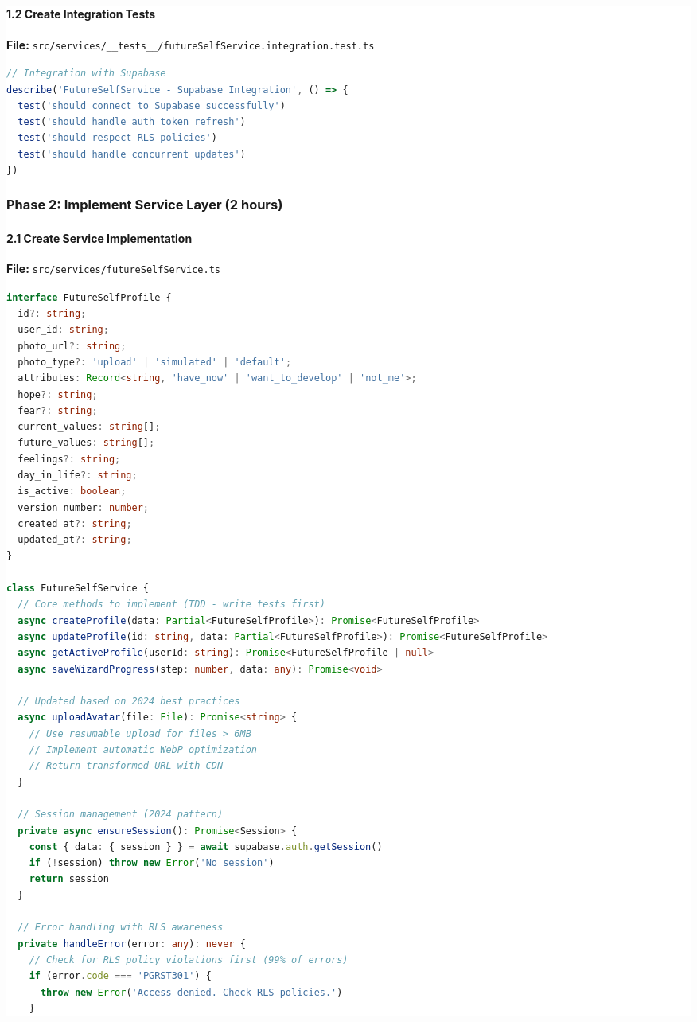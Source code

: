 #### 1.2 Create Integration Tests
**File:** `src/services/__tests__/futureSelfService.integration.test.ts`

```typescript
// Integration with Supabase
describe('FutureSelfService - Supabase Integration', () => {
  test('should connect to Supabase successfully')
  test('should handle auth token refresh')
  test('should respect RLS policies')
  test('should handle concurrent updates')
})
```

### Phase 2: Implement Service Layer (2 hours)

#### 2.1 Create Service Implementation
**File:** `src/services/futureSelfService.ts`

```typescript
interface FutureSelfProfile {
  id?: string;
  user_id: string;
  photo_url?: string;
  photo_type?: 'upload' | 'simulated' | 'default';
  attributes: Record<string, 'have_now' | 'want_to_develop' | 'not_me'>;
  hope?: string;
  fear?: string;
  current_values: string[];
  future_values: string[];
  feelings?: string;
  day_in_life?: string;
  is_active: boolean;
  version_number: number;
  created_at?: string;
  updated_at?: string;
}

class FutureSelfService {
  // Core methods to implement (TDD - write tests first)
  async createProfile(data: Partial<FutureSelfProfile>): Promise<FutureSelfProfile>
  async updateProfile(id: string, data: Partial<FutureSelfProfile>): Promise<FutureSelfProfile>
  async getActiveProfile(userId: string): Promise<FutureSelfProfile | null>
  async saveWizardProgress(step: number, data: any): Promise<void>
  
  // Updated based on 2024 best practices
  async uploadAvatar(file: File): Promise<string> {
    // Use resumable upload for files > 6MB
    // Implement automatic WebP optimization
    // Return transformed URL with CDN
  }
  
  // Session management (2024 pattern)
  private async ensureSession(): Promise<Session> {
    const { data: { session } } = await supabase.auth.getSession()
    if (!session) throw new Error('No session')
    return session
  }
  
  // Error handling with RLS awareness
  private handleError(error: any): never {
    // Check for RLS policy violations first (99% of errors)
    if (error.code === 'PGRST301') {
      throw new Error('Access denied. Check RLS policies.')
    }
```